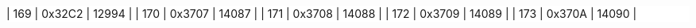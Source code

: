 |     169 | 0x32C2      |       12994 |
|     170 | 0x3707      |       14087 |
|     171 | 0x3708      |       14088 |
|     172 | 0x3709      |       14089 |
|     173 | 0x370A      |       14090 |
